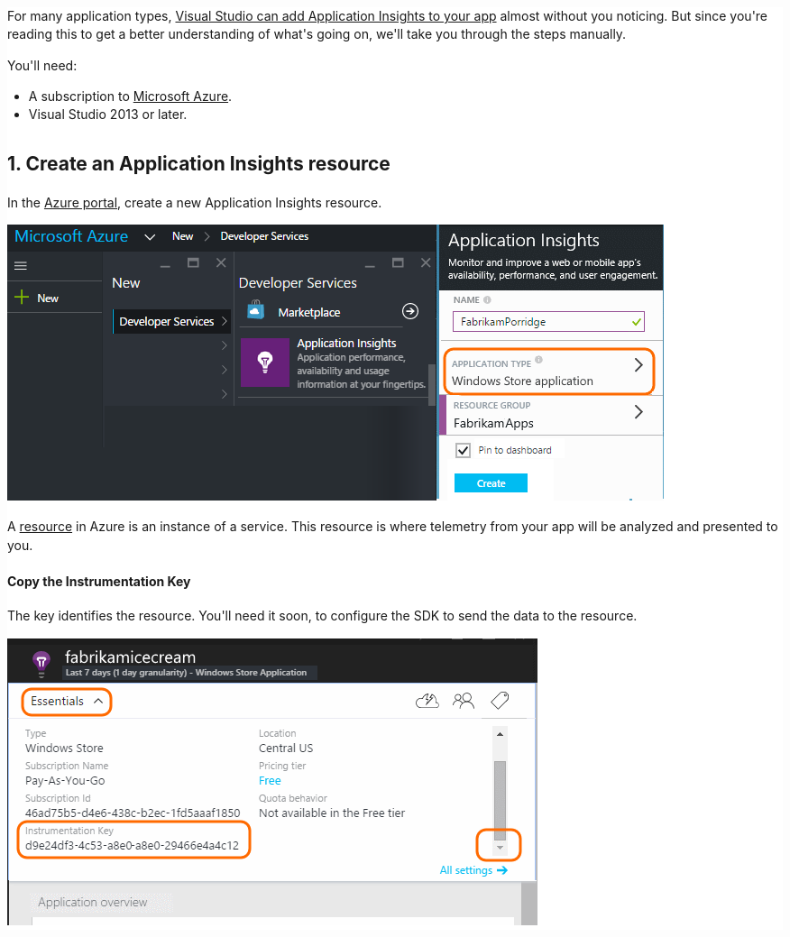 For many application types, [Visual Studio can add Application Insights to your app](#ide.md) almost without you noticing. But since you're reading this to get a better understanding of what's going on, we'll take you through the steps manually.

You'll need:

* A subscription to [Microsoft Azure](../insights-perf-analytics.md).
* Visual Studio 2013 or later.

## 1. Create an Application Insights resource
In the [Azure portal](http://portal.azure.com/), create a new Application Insights resource.

![Choose New, Developer Services, Application Insights](./media/app-insights-windows-get-started/01-new.png)

A [resource](app-insights-resources-roles-access-control.md) in Azure is an instance of a service. This resource is where telemetry from your app will be analyzed and presented to you.

#### Copy the Instrumentation Key
The key identifies the resource. You'll need it soon, to configure the SDK to send the data to the resource.

![Open the Essentials drop-down drawer and select the instrumentation key](./media/app-insights-windows-get-started/02-props.png)
